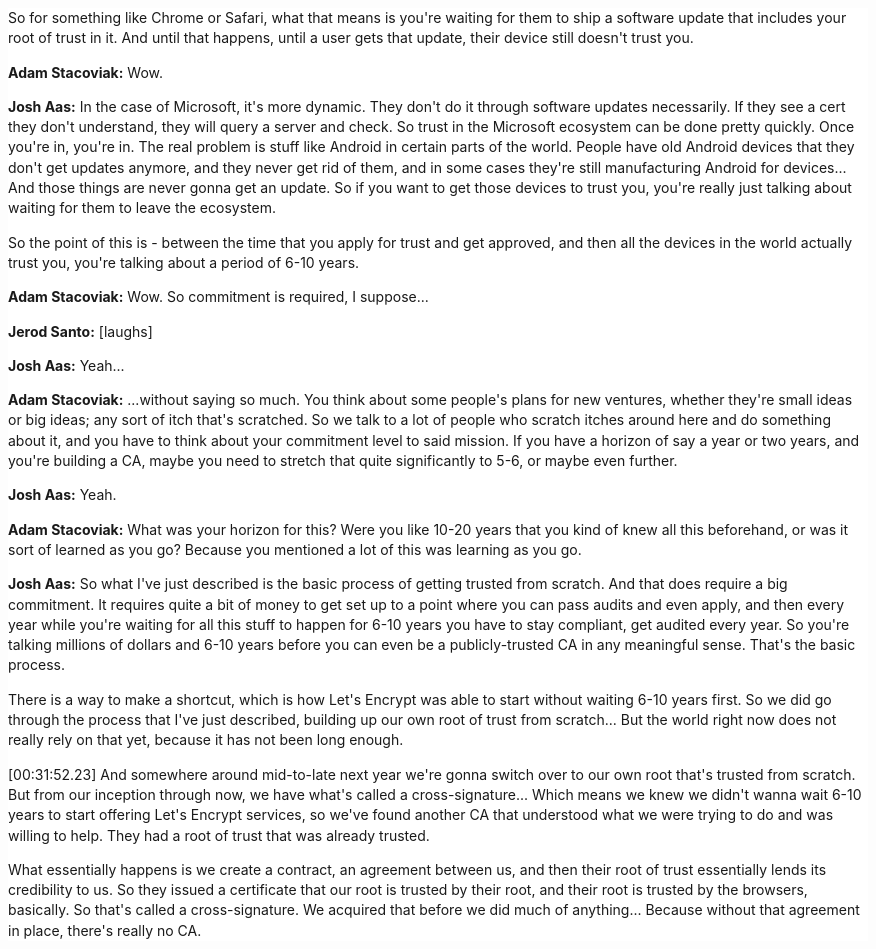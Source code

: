 So for something like Chrome or Safari, what that means is you're waiting for them to ship a software update that includes your root of trust in it. And until that happens, until a user gets that update, their device still doesn't trust you.

**Adam Stacoviak:** Wow.

**Josh Aas:** In the case of Microsoft, it's more dynamic. They don't do it through software updates necessarily. If they see a cert they don't understand, they will query a server and check. So trust in the Microsoft ecosystem can be done pretty quickly. Once you're in, you're in. The real problem is stuff like Android in certain parts of the world. People have old Android devices that they don't get updates anymore, and they never get rid of them, and in some cases they're still manufacturing Android for devices... And those things are never gonna get an update. So if you want to get those devices to trust you, you're really just talking about waiting for them to leave the ecosystem.

So the point of this is - between the time that you apply for trust and get approved, and then all the devices in the world actually trust you, you're talking about a period of 6-10 years.

**Adam Stacoviak:** Wow. So commitment is required, I suppose...

**Jerod Santo:** \[laughs\]

**Josh Aas:** Yeah...

**Adam Stacoviak:** ...without saying so much. You think about some people's plans for new ventures, whether they're small ideas or big ideas; any sort of itch that's scratched. So we talk to a lot of people who scratch itches around here and do something about it, and you have to think about your commitment level to said mission. If you have a horizon of say a year or two years, and you're building a CA, maybe you need to stretch that quite significantly to 5-6, or maybe even further.

**Josh Aas:** Yeah.

**Adam Stacoviak:** What was your horizon for this? Were you like 10-20 years that you kind of knew all this beforehand, or was it sort of learned as you go? Because you mentioned a lot of this was learning as you go.

**Josh Aas:** So what I've just described is the basic process of getting trusted from scratch. And that does require a big commitment. It requires quite a bit of money to get set up to a point where you can pass audits and even apply, and then every year while you're waiting for all this stuff to happen for 6-10 years you have to stay compliant, get audited every year. So you're talking millions of dollars and 6-10 years before you can even be a publicly-trusted CA in any meaningful sense. That's the basic process.

There is a way to make a shortcut, which is how Let's Encrypt was able to start without waiting 6-10 years first. So we did go through the process that I've just described, building up our own root of trust from scratch... But the world right now does not really rely on that yet, because it has not been long enough.

\[00:31:52.23\] And somewhere around mid-to-late next year we're gonna switch over to our own root that's trusted from scratch. But from our inception through now, we have what's called a cross-signature... Which means we knew we didn't wanna wait 6-10 years to start offering Let's Encrypt services, so we've found another CA that understood what we were trying to do and was willing to help. They had a root of trust that was already trusted.

What essentially happens is we create a contract, an agreement between us, and then their root of trust essentially lends its credibility to us. So they issued a certificate that our root is trusted by their root, and their root is trusted by the browsers, basically. So that's called a cross-signature. We acquired that before we did much of anything... Because without that agreement in place, there's really no CA.
